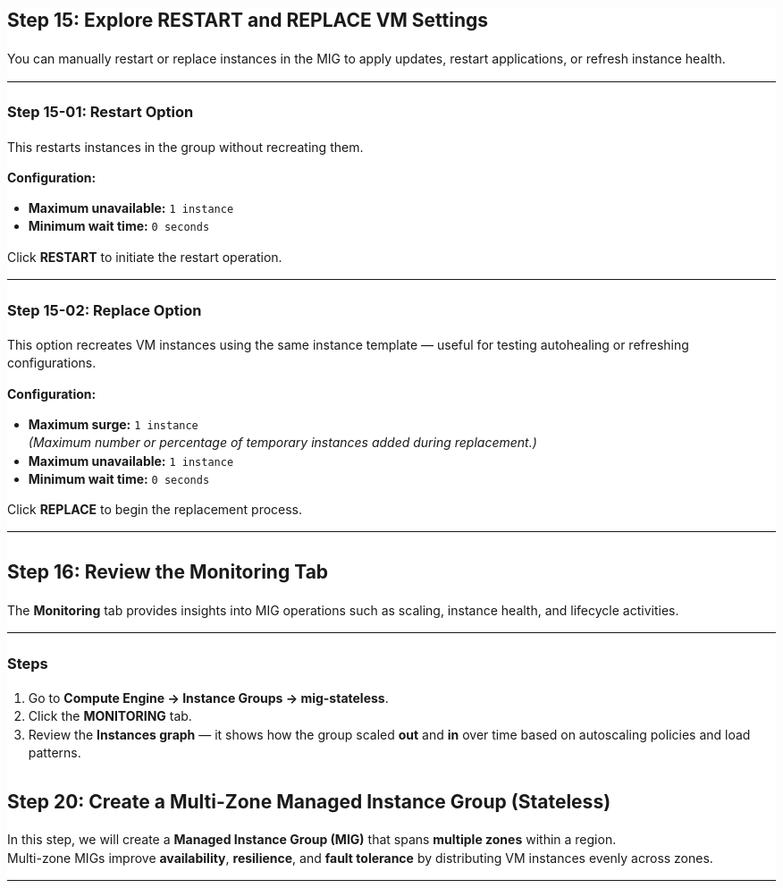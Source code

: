
## Step 15: Explore RESTART and REPLACE VM Settings

You can manually restart or replace instances in the MIG to apply updates, restart applications, or refresh instance health.

---

###  Step 15-01: Restart Option
This restarts instances in the group without recreating them.

**Configuration:**
- **Maximum unavailable:** `1 instance`  
- **Minimum wait time:** `0 seconds`  

Click **RESTART** to initiate the restart operation.

---

### Step 15-02: Replace Option
This option recreates VM instances using the same instance template — useful for testing autohealing or refreshing configurations.

**Configuration:**
- **Maximum surge:** `1 instance`  
  *(Maximum number or percentage of temporary instances added during replacement.)*  
- **Maximum unavailable:** `1 instance`  
- **Minimum wait time:** `0 seconds`  

Click **REPLACE** to begin the replacement process.

---

## Step 16: Review the Monitoring Tab

The **Monitoring** tab provides insights into MIG operations such as scaling, instance health, and lifecycle activities.

---

### Steps
1. Go to **Compute Engine → Instance Groups → mig-stateless**.  
2. Click the **MONITORING** tab.  
3. Review the **Instances graph** — it shows how the group scaled **out** and **in** over time based on autoscaling policies and load patterns.

## Step 20: Create a Multi-Zone Managed Instance Group (Stateless)

In this step, we will create a **Managed Instance Group (MIG)** that spans **multiple zones** within a region.  
Multi-zone MIGs improve **availability**, **resilience**, and **fault tolerance** by distributing VM instances evenly across zones.

---